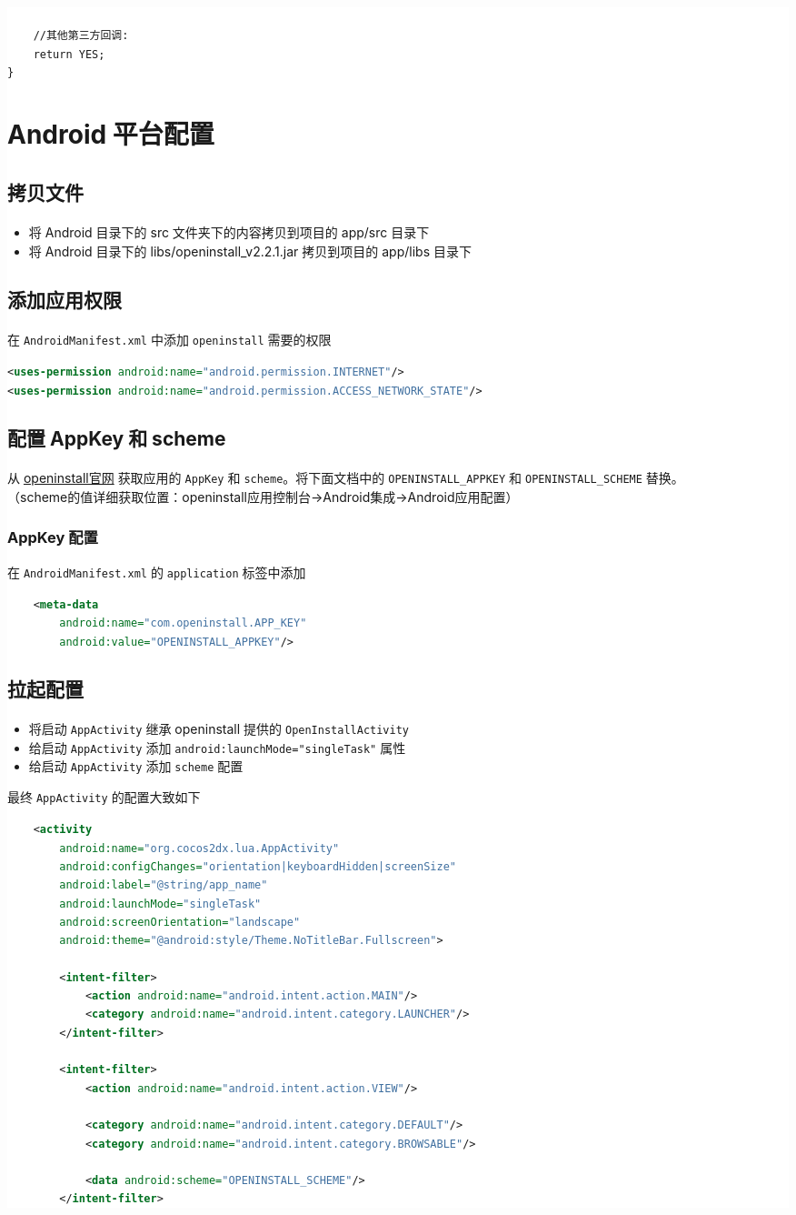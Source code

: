 ```objc

    //其他第三方回调:
    return YES;
}
```

# Android 平台配置

## 拷贝文件
- 将 Android 目录下的 src 文件夹下的内容拷贝到项目的 app/src 目录下
- 将 Android 目录下的 libs/openinstall_v2.2.1.jar 拷贝到项目的 app/libs 目录下
## 添加应用权限

在 `AndroidManifest.xml` 中添加 `openinstall` 需要的权限

``` xml
<uses-permission android:name="android.permission.INTERNET"/>
<uses-permission android:name="android.permission.ACCESS_NETWORK_STATE"/>
```

## 配置 AppKey 和 scheme
从 [openinstall官网](https://www.openinstall.io/) 获取应用的 `AppKey` 和 `scheme`。将下面文档中的 `OPENINSTALL_APPKEY` 和 `OPENINSTALL_SCHEME` 替换。  
（scheme的值详细获取位置：openinstall应用控制台->Android集成->Android应用配置）
### AppKey 配置
在 `AndroidManifest.xml` 的 `application` 标签中添加

``` xml
    <meta-data
        android:name="com.openinstall.APP_KEY"
        android:value="OPENINSTALL_APPKEY"/>
```
## 拉起配置
- 将启动 `AppActivity` 继承 openinstall 提供的 `OpenInstallActivity`
- 给启动 `AppActivity` 添加 `android:launchMode="singleTask"` 属性
- 给启动 `AppActivity` 添加 `scheme` 配置

最终 `AppActivity` 的配置大致如下
``` xml
    <activity
        android:name="org.cocos2dx.lua.AppActivity"
        android:configChanges="orientation|keyboardHidden|screenSize"
        android:label="@string/app_name"
        android:launchMode="singleTask"
        android:screenOrientation="landscape"
        android:theme="@android:style/Theme.NoTitleBar.Fullscreen">

        <intent-filter>
            <action android:name="android.intent.action.MAIN"/>
            <category android:name="android.intent.category.LAUNCHER"/>
        </intent-filter>

        <intent-filter>
            <action android:name="android.intent.action.VIEW"/>

            <category android:name="android.intent.category.DEFAULT"/>
            <category android:name="android.intent.category.BROWSABLE"/>

            <data android:scheme="OPENINSTALL_SCHEME"/>
        </intent-filter>
```